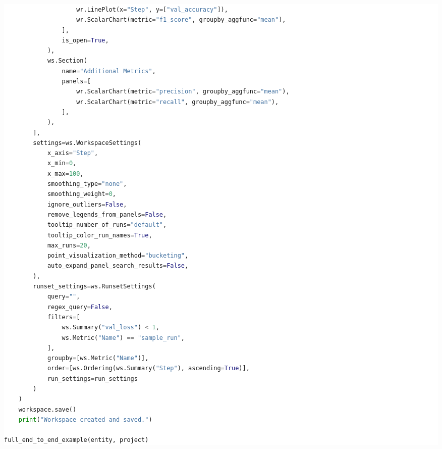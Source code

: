 ```python
                    wr.LinePlot(x="Step", y=["val_accuracy"]),
                    wr.ScalarChart(metric="f1_score", groupby_aggfunc="mean"),
                ],
                is_open=True,
            ),
            ws.Section(
                name="Additional Metrics",
                panels=[
                    wr.ScalarChart(metric="precision", groupby_aggfunc="mean"),
                    wr.ScalarChart(metric="recall", groupby_aggfunc="mean"),
                ],
            ),
        ],
        settings=ws.WorkspaceSettings(
            x_axis="Step",
            x_min=0,
            x_max=100,
            smoothing_type="none",
            smoothing_weight=0,
            ignore_outliers=False,
            remove_legends_from_panels=False,
            tooltip_number_of_runs="default",
            tooltip_color_run_names=True,
            max_runs=20,
            point_visualization_method="bucketing",
            auto_expand_panel_search_results=False,
        ),
        runset_settings=ws.RunsetSettings(
            query="",
            regex_query=False,
            filters=[
                ws.Summary("val_loss") < 1,
                ws.Metric("Name") == "sample_run",
            ],
            groupby=[ws.Metric("Name")],
            order=[ws.Ordering(ws.Summary("Step"), ascending=True)],
            run_settings=run_settings
        )
    )
    workspace.save()
    print("Workspace created and saved.")

full_end_to_end_example(entity, project)
```